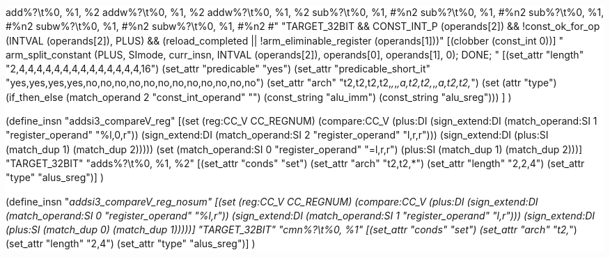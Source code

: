    add%?\\t%0, %1, %2
   addw%?\\t%0, %1, %2
   addw%?\\t%0, %1, %2
   sub%?\\t%0, %1, #%n2
   sub%?\\t%0, %1, #%n2
   sub%?\\t%0, %1, #%n2
   subw%?\\t%0, %1, #%n2
   subw%?\\t%0, %1, #%n2
   #"
  "TARGET_32BIT
   && CONST_INT_P (operands[2])
   && !const_ok_for_op (INTVAL (operands[2]), PLUS)
   && (reload_completed || !arm_eliminable_register (operands[1]))"
  [(clobber (const_int 0))]
  "
  arm_split_constant (PLUS, SImode, curr_insn,
	              INTVAL (operands[2]), operands[0],
		      operands[1], 0);
  DONE;
  "
  [(set_attr "length" "2,4,4,4,4,4,4,4,4,4,4,4,4,4,4,16")
   (set_attr "predicable" "yes")
   (set_attr "predicable_short_it" "yes,yes,yes,yes,no,no,no,no,no,no,no,no,no,no,no,no")
   (set_attr "arch" "t2,t2,t2,t2,*,*,*,a,t2,t2,*,*,a,t2,t2,*")
   (set (attr "type") (if_then_else (match_operand 2 "const_int_operand" "")
		      (const_string "alu_imm")
		      (const_string "alu_sreg")))
 ]
)

(define_insn "addsi3_compareV_reg"
  [(set (reg:CC_V CC_REGNUM)
	(compare:CC_V
	  (plus:DI
	    (sign_extend:DI (match_operand:SI 1 "register_operand" "%l,0,r"))
	    (sign_extend:DI (match_operand:SI 2 "register_operand" "l,r,r")))
	  (sign_extend:DI (plus:SI (match_dup 1) (match_dup 2)))))
   (set (match_operand:SI 0 "register_operand" "=l,r,r")
	(plus:SI (match_dup 1) (match_dup 2)))]
  "TARGET_32BIT"
  "adds%?\\t%0, %1, %2"
  [(set_attr "conds" "set")
   (set_attr "arch" "t2,t2,*")
   (set_attr "length" "2,2,4")
   (set_attr "type" "alus_sreg")]
)

(define_insn "*addsi3_compareV_reg_nosum"
  [(set (reg:CC_V CC_REGNUM)
	(compare:CC_V
	  (plus:DI
	    (sign_extend:DI (match_operand:SI 0 "register_operand" "%l,r"))
	    (sign_extend:DI (match_operand:SI 1 "register_operand" "l,r")))
	  (sign_extend:DI (plus:SI (match_dup 0) (match_dup 1)))))]
  "TARGET_32BIT"
  "cmn%?\\t%0, %1"
  [(set_attr "conds" "set")
   (set_attr "arch" "t2,*")
   (set_attr "length" "2,4")
   (set_attr "type" "alus_sreg")]
)

